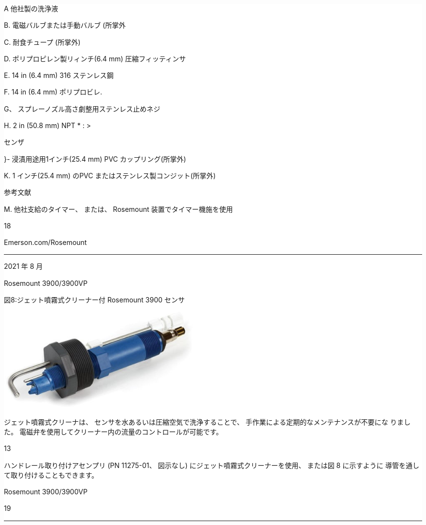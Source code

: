 A 他社製の洗浄液

B. 電磁バルブまたは手動バルブ (所掌外

C. 耐食チュープ (所掌外)

D. ポリプロピレン製リィンチ(6.4 mm) 圧縮フィッティンサ

E. 14 in (6.4 mm) 316 ステンレス鋼

F. 14 in $(6.4 \mathrm{~mm})$ ポリプロビレ.

G、 スプレーノズル高さ劇整用ステンレス止めネジ

H. 2 in (50.8 mm) NPT * : $>$

センザ

}- 浸漬用途用1インチ(25.4 mm) PVC カップリング(所掌外)

K. 1 インチ(25.4 mm) のPVC またはステンレス製コンジット(所掌外)

参考文献

M. 他社支給のタイマー、 または、 Rosemount 装置でタイマー機施を使用

18

Emerson.com/Rosemount

---

2021 年 8 月

Rosemount 3900/3900VP

図8:ジェット噴霧式クリーナー付 Rosemount 3900 センサ

![Figure](figures/rosemount-3900-3900vp-ja-jp-7799952_page_019_figure_003.png)

ジェット噴霧式クリーナは、 センサを水あるいは圧縮空気で洗浄することで、 手作業による定期的なメンテナンスが不要にな りました。 電磁弁を使用してクリーナー内の流量のコントロールが可能です。

13

ハンドレール取り付けアセンプリ (PN 11275-01、 図示なし) にジェット噴霧式クリーナーを使用、 または図 8 に示すように 導管を通して取り付けることもできます。

Rosemount 3900/3900VP

19

---
